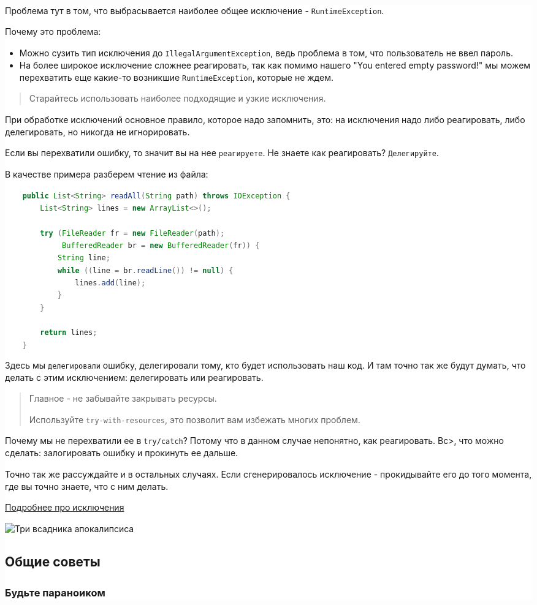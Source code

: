 Проблема тут в том, что выбрасывается наиболее общее исключение - `RuntimeException`.

Почему это проблема:

* Можно сузить тип исключения до `IllegalArgumentException`, ведь проблема в том, что пользователь не ввел пароль.
* На более широкое исключение сложнее реагировать, так как помимо нашего "You entered empty password!" мы можем перехватить еще какие-то возникшие `RuntimeException`, которые не ждем.

> Старайтесь использовать наиболее подходящие и узкие исключения.

При обработке исключений основное правило, которое надо запомнить, это: на исключения надо либо реагировать, либо делегировать, но никогда не игнорировать.

Если вы перехватили ошибку, то значит вы на нее `реагируете`. Не знаете как реагировать? `Делегируйте`.

В качестве примера разберем чтение из файла:

```java
    public List<String> readAll(String path) throws IOException {
        List<String> lines = new ArrayList<>();

        try (FileReader fr = new FileReader(path);
             BufferedReader br = new BufferedReader(fr)) {
            String line;
            while ((line = br.readLine()) != null) {
                lines.add(line);
            }
        }

        return lines;
    }
```

Здесь мы `делегировали` ошибку, делегировали тому, кто будет использовать наш код. И там точно так же будут думать, что делать с этим исключением: делегировать или реагировать.

> Главное - не забывайте закрывать ресурсы.
>
> Используйте `try-with-resources`, это позволит вам избежать многих проблем.

Почему мы не перехватили ее в `try/catch`? Потому что в данном случае непонятно, как реагировать. Вс>, что можно сделать: залогировать ошибку и прокинуть ее дальше.

Точно так же рассуждайте и в остальных случаях. Если сгенерировалось исключение - прокидывайте его до того момента, где вы точно знаете, что с ним делать.

[Подробнее про исключения](../exceptions/exceptions.md)

![Три всадника апокалипсиса](../images/start/exceptions.jpg)

## Общие советы

### Будьте параноиком
